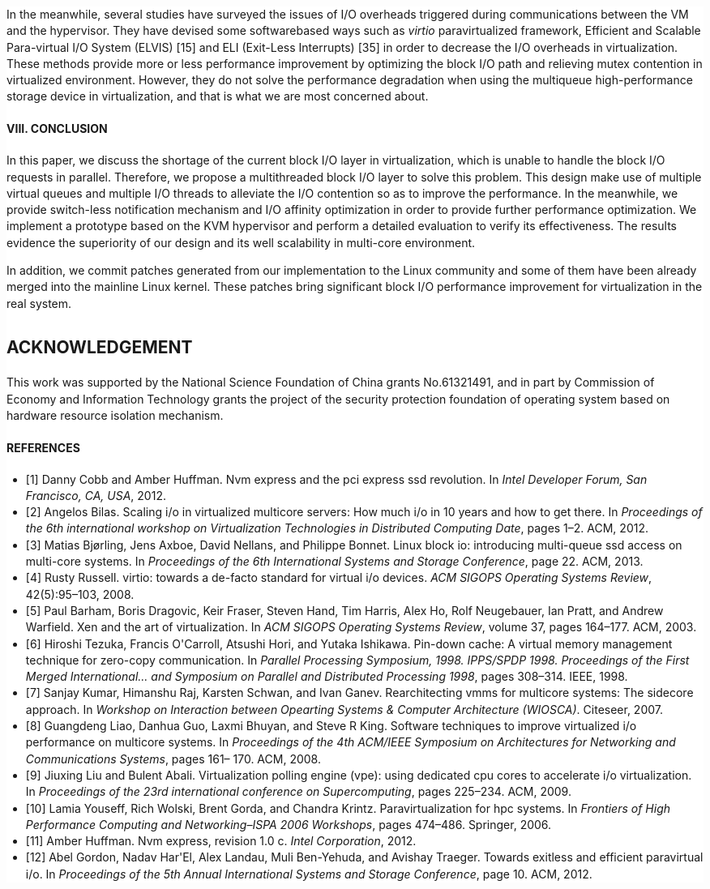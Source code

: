 In the meanwhile, several studies have surveyed the issues of I/O overheads triggered during communications between the VM and the hypervisor. They have devised some softwarebased ways such as *virtio* paravirtualized framework, Efficient and Scalable Para-virtual I/O System (ELVIS) [15] and ELI (Exit-Less Interrupts) [35] in order to decrease the I/O overheads in virtualization. These methods provide more or less performance improvement by optimizing the block I/O path and relieving mutex contention in virtualized environment. However, they do not solve the performance degradation when using the multiqueue high-performance storage device in virtualization, and that is what we are most concerned about.

#### VIII. CONCLUSION

In this paper, we discuss the shortage of the current block I/O layer in virtualization, which is unable to handle the block I/O requests in parallel. Therefore, we propose a multithreaded block I/O layer to solve this problem. This design make use of multiple virtual queues and multiple I/O threads to alleviate the I/O contention so as to improve the performance. In the meanwhile, we provide switch-less notification mechanism and I/O affinity optimization in order to provide further performance optimization. We implement a prototype based on the KVM hypervisor and perform a detailed evaluation to verify its effectiveness. The results evidence the superiority of our design and its well scalability in multi-core environment.

In addition, we commit patches generated from our implementation to the Linux community and some of them have been already merged into the mainline Linux kernel. These patches bring significant block I/O performance improvement for virtualization in the real system.

## ACKNOWLEDGEMENT

This work was supported by the National Science Foundation of China grants No.61321491, and in part by Commission of Economy and Information Technology grants the project of the security protection foundation of operating system based on hardware resource isolation mechanism.

#### REFERENCES

- [1] Danny Cobb and Amber Huffman. Nvm express and the pci express ssd revolution. In *Intel Developer Forum, San Francisco, CA, USA*, 2012.
- [2] Angelos Bilas. Scaling i/o in virtualized multicore servers: How much i/o in 10 years and how to get there. In *Proceedings of the 6th international workshop on Virtualization Technologies in Distributed Computing Date*, pages 1–2. ACM, 2012.
- [3] Matias Bjørling, Jens Axboe, David Nellans, and Philippe Bonnet. Linux block io: introducing multi-queue ssd access on multi-core systems. In *Proceedings of the 6th International Systems and Storage Conference*, page 22. ACM, 2013.
- [4] Rusty Russell. virtio: towards a de-facto standard for virtual i/o devices. *ACM SIGOPS Operating Systems Review*, 42(5):95–103, 2008.
- [5] Paul Barham, Boris Dragovic, Keir Fraser, Steven Hand, Tim Harris, Alex Ho, Rolf Neugebauer, Ian Pratt, and Andrew Warfield. Xen and the art of virtualization. In *ACM SIGOPS Operating Systems Review*, volume 37, pages 164–177. ACM, 2003.
- [6] Hiroshi Tezuka, Francis O'Carroll, Atsushi Hori, and Yutaka Ishikawa. Pin-down cache: A virtual memory management technique for zero-copy communication. In *Parallel Processing Symposium, 1998. IPPS/SPDP 1998. Proceedings of the First Merged International... and Symposium on Parallel and Distributed Processing 1998*, pages 308–314. IEEE, 1998.
- [7] Sanjay Kumar, Himanshu Raj, Karsten Schwan, and Ivan Ganev. Rearchitecting vmms for multicore systems: The sidecore approach. In *Workshop on Interaction between Opearting Systems & Computer Architecture (WIOSCA)*. Citeseer, 2007.
- [8] Guangdeng Liao, Danhua Guo, Laxmi Bhuyan, and Steve R King. Software techniques to improve virtualized i/o performance on multicore systems. In *Proceedings of the 4th ACM/IEEE Symposium on Architectures for Networking and Communications Systems*, pages 161– 170. ACM, 2008.
- [9] Jiuxing Liu and Bulent Abali. Virtualization polling engine (vpe): using dedicated cpu cores to accelerate i/o virtualization. In *Proceedings of the 23rd international conference on Supercomputing*, pages 225–234. ACM, 2009.
- [10] Lamia Youseff, Rich Wolski, Brent Gorda, and Chandra Krintz. Paravirtualization for hpc systems. In *Frontiers of High Performance Computing and Networking–ISPA 2006 Workshops*, pages 474–486. Springer, 2006.
- [11] Amber Huffman. Nvm express, revision 1.0 c. *Intel Corporation*, 2012.
- [12] Abel Gordon, Nadav Har'El, Alex Landau, Muli Ben-Yehuda, and Avishay Traeger. Towards exitless and efficient paravirtual i/o. In *Proceedings of the 5th Annual International Systems and Storage Conference*, page 10. ACM, 2012.